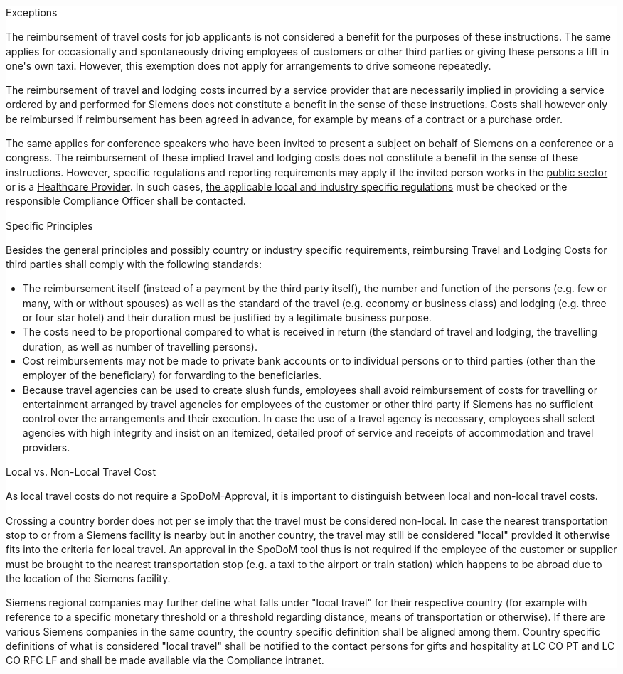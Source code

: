 Exceptions

The reimbursement of travel costs for job applicants is not considered a benefit for the purposes of these instructions. The same applies for occasionally and spontaneously driving employees of customers or other third parties or giving these persons a lift in one&#39;s own taxi. However, this exemption does not apply for arrangements to drive someone repeatedly.

The reimbursement of travel and lodging costs incurred by a service provider that are necessarily implied in providing a service ordered by and performed for Siemens does not constitute a benefit in the sense of these instructions. Costs shall however only be reimbursed if reimbursement has been agreed in advance, for example by means of a contract or a purchase order.

The same applies for conference speakers who have been invited to present a subject on behalf of Siemens on a conference or a congress. The reimbursement of these implied travel and lodging costs does not constitute a benefit in the sense of these instructions. However, specific regulations and reporting requirements may apply if the invited person works in the [public sector](#PublicSector) or is a [Healthcare Provider](#_1.4.2._Specific_requirements). In such cases, [the applicable local and industry specific regulations](#_1.5._Specific_Requirements*) must be checked or the responsible Compliance Officer shall be contacted.

Specific Principles

Besides the [general principles](#_Guidance_on_general) and possibly [country or industry specific requirements](#_1.5._Specific_Requirements*), reimbursing Travel and Lodging Costs for third parties shall comply with the following standards:

- The reimbursement itself (instead of a payment by the third party itself), the number and function of the persons (e.g. few or many, with or without spouses) as well as the standard of the travel (e.g. economy or business class) and lodging (e.g. three or four star hotel) and their duration must be justified by a legitimate business purpose.
- The costs need to be proportional compared to what is received in return (the standard of travel and lodging, the travelling duration, as well as number of travelling persons).
- Cost reimbursements may not be  made to private bank accounts or to individual persons or to third parties (other than the employer of the beneficiary) for forwarding to the beneficiaries.
- Because travel agencies can be used to create slush funds, employees shall avoid reimbursement of costs for travelling or entertainment arranged by travel agencies for employees of the customer or other third party if Siemens has no sufficient control over the arrangements and their execution. In case the use of a travel agency is necessary, employees shall select agencies with high integrity and insist on an itemized, detailed proof of service and receipts of accommodation and travel providers.

Local vs. Non-Local Travel Cost

As local travel costs do not require a SpoDoM-Approval, it is important to distinguish between local and non-local travel costs.

Crossing a country border does not per se imply that the travel must be considered non-local. In case the nearest transportation stop to or from a Siemens facility is nearby but in another country, the travel may still be considered &quot;local&quot; provided it otherwise fits into the criteria for local travel. An approval in the SpoDoM tool thus is not required if the employee of the customer or supplier must be brought to the nearest transportation stop (e.g. a taxi to the airport or train station) which happens to be abroad due to the location of the Siemens facility.

Siemens regional companies may further define what falls under &quot;local travel&quot; for their respective country (for example with reference to a specific monetary threshold or a threshold regarding distance, means of transportation or otherwise). If there are various Siemens companies in the same country, the country specific definition shall be aligned among them. Country specific definitions of what is considered &quot;local travel&quot; shall be notified to the contact persons for gifts and hospitality at LC CO PT and LC CO RFC LF and shall be made available via the Compliance intranet.
